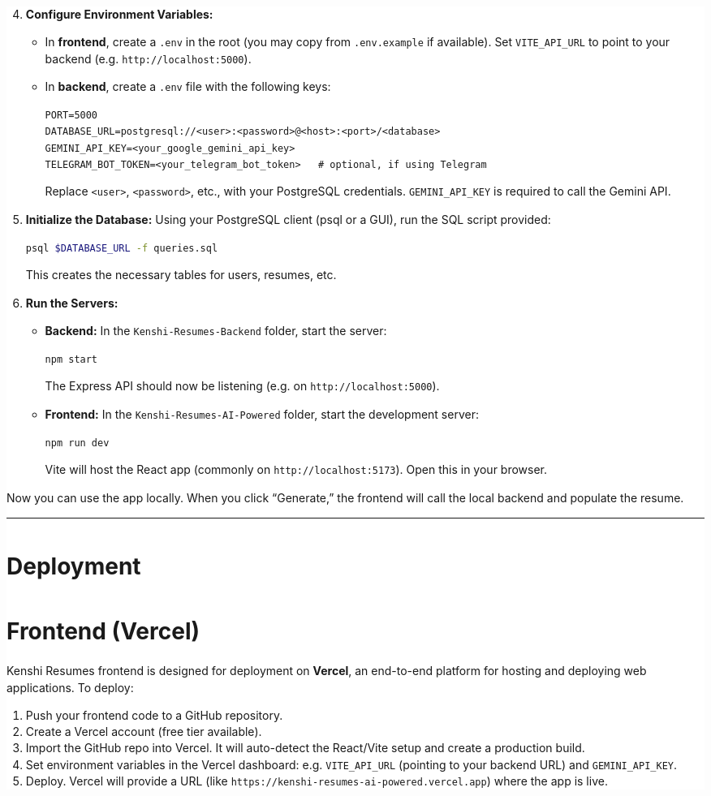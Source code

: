 4. **Configure Environment Variables:**

   * In **frontend**, create a `.env` in the root (you may copy from `.env.example` if available). Set `VITE_API_URL` to point to your backend (e.g. `http://localhost:5000`).
   * In **backend**, create a `.env` file with the following keys:

     ```
     PORT=5000
     DATABASE_URL=postgresql://<user>:<password>@<host>:<port>/<database>
     GEMINI_API_KEY=<your_google_gemini_api_key>
     TELEGRAM_BOT_TOKEN=<your_telegram_bot_token>   # optional, if using Telegram
     ```

     Replace `<user>`, `<password>`, etc., with your PostgreSQL credentials. `GEMINI_API_KEY` is required to call the Gemini API.

5. **Initialize the Database:** Using your PostgreSQL client (psql or a GUI), run the SQL script provided:

   ```bash
   psql $DATABASE_URL -f queries.sql
   ```

   This creates the necessary tables for users, resumes, etc.

6. **Run the Servers:**

   * **Backend:** In the `Kenshi-Resumes-Backend` folder, start the server:

     ```
     npm start
     ```

     The Express API should now be listening (e.g. on `http://localhost:5000`).
   * **Frontend:** In the `Kenshi-Resumes-AI-Powered` folder, start the development server:

     ```
     npm run dev
     ```

     Vite will host the React app (commonly on `http://localhost:5173`). Open this in your browser.

Now you can use the app locally. When you click “Generate,” the frontend will call the local backend and populate the resume.

---



# Deployment

# Frontend (Vercel)

Kenshi Resumes frontend is designed for deployment on **Vercel**, an end-to-end platform for hosting and deploying web applications. To deploy:

1. Push your frontend code to a GitHub repository.
2. Create a Vercel account (free tier available).
3. Import the GitHub repo into Vercel. It will auto-detect the React/Vite setup and create a production build.
4. Set environment variables in the Vercel dashboard: e.g. `VITE_API_URL` (pointing to your backend URL) and `GEMINI_API_KEY`.
5. Deploy. Vercel will provide a URL (like `https://kenshi-resumes-ai-powered.vercel.app`) where the app is live.
